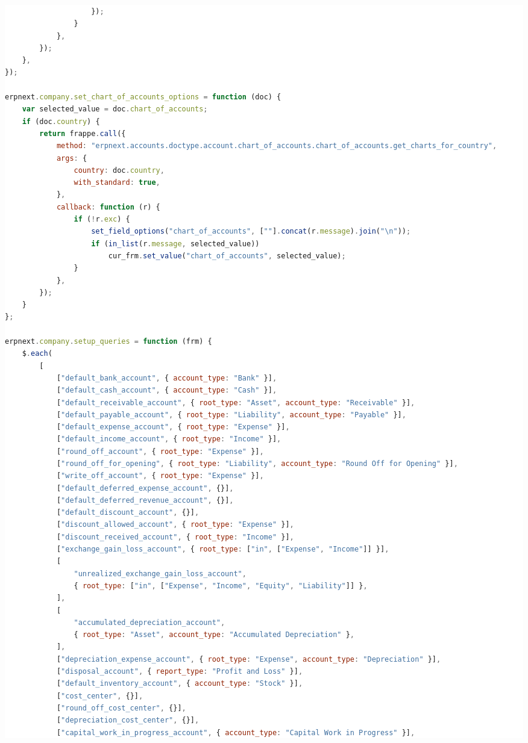```javascript
					});
				}
			},
		});
	},
});

erpnext.company.set_chart_of_accounts_options = function (doc) {
	var selected_value = doc.chart_of_accounts;
	if (doc.country) {
		return frappe.call({
			method: "erpnext.accounts.doctype.account.chart_of_accounts.chart_of_accounts.get_charts_for_country",
			args: {
				country: doc.country,
				with_standard: true,
			},
			callback: function (r) {
				if (!r.exc) {
					set_field_options("chart_of_accounts", [""].concat(r.message).join("\n"));
					if (in_list(r.message, selected_value))
						cur_frm.set_value("chart_of_accounts", selected_value);
				}
			},
		});
	}
};

erpnext.company.setup_queries = function (frm) {
	$.each(
		[
			["default_bank_account", { account_type: "Bank" }],
			["default_cash_account", { account_type: "Cash" }],
			["default_receivable_account", { root_type: "Asset", account_type: "Receivable" }],
			["default_payable_account", { root_type: "Liability", account_type: "Payable" }],
			["default_expense_account", { root_type: "Expense" }],
			["default_income_account", { root_type: "Income" }],
			["round_off_account", { root_type: "Expense" }],
			["round_off_for_opening", { root_type: "Liability", account_type: "Round Off for Opening" }],
			["write_off_account", { root_type: "Expense" }],
			["default_deferred_expense_account", {}],
			["default_deferred_revenue_account", {}],
			["default_discount_account", {}],
			["discount_allowed_account", { root_type: "Expense" }],
			["discount_received_account", { root_type: "Income" }],
			["exchange_gain_loss_account", { root_type: ["in", ["Expense", "Income"]] }],
			[
				"unrealized_exchange_gain_loss_account",
				{ root_type: ["in", ["Expense", "Income", "Equity", "Liability"]] },
			],
			[
				"accumulated_depreciation_account",
				{ root_type: "Asset", account_type: "Accumulated Depreciation" },
			],
			["depreciation_expense_account", { root_type: "Expense", account_type: "Depreciation" }],
			["disposal_account", { report_type: "Profit and Loss" }],
			["default_inventory_account", { account_type: "Stock" }],
			["cost_center", {}],
			["round_off_cost_center", {}],
			["depreciation_cost_center", {}],
			["capital_work_in_progress_account", { account_type: "Capital Work in Progress" }],
```